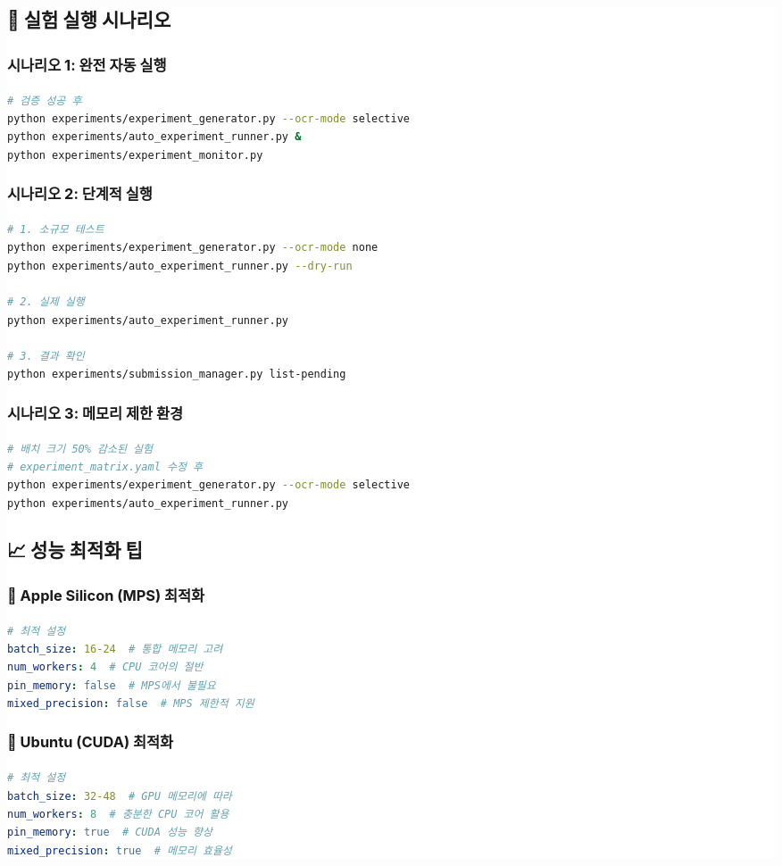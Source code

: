 ## 🎯 실험 실행 시나리오

### 시나리오 1: 완전 자동 실행
```bash
# 검증 성공 후
python experiments/experiment_generator.py --ocr-mode selective
python experiments/auto_experiment_runner.py &
python experiments/experiment_monitor.py
```

### 시나리오 2: 단계적 실행
```bash
# 1. 소규모 테스트
python experiments/experiment_generator.py --ocr-mode none
python experiments/auto_experiment_runner.py --dry-run

# 2. 실제 실행
python experiments/auto_experiment_runner.py

# 3. 결과 확인
python experiments/submission_manager.py list-pending
```

### 시나리오 3: 메모리 제한 환경
```bash
# 배치 크기 50% 감소된 실험
# experiment_matrix.yaml 수정 후
python experiments/experiment_generator.py --ocr-mode selective
python experiments/auto_experiment_runner.py
```

## 📈 성능 최적화 팁

### 🍎 Apple Silicon (MPS) 최적화
```yaml
# 최적 설정
batch_size: 16-24  # 통합 메모리 고려
num_workers: 4  # CPU 코어의 절반
pin_memory: false  # MPS에서 불필요
mixed_precision: false  # MPS 제한적 지원
```

### 🐧 Ubuntu (CUDA) 최적화
```yaml
# 최적 설정
batch_size: 32-48  # GPU 메모리에 따라
num_workers: 8  # 충분한 CPU 코어 활용
pin_memory: true  # CUDA 성능 향상
mixed_precision: true  # 메모리 효율성
```
